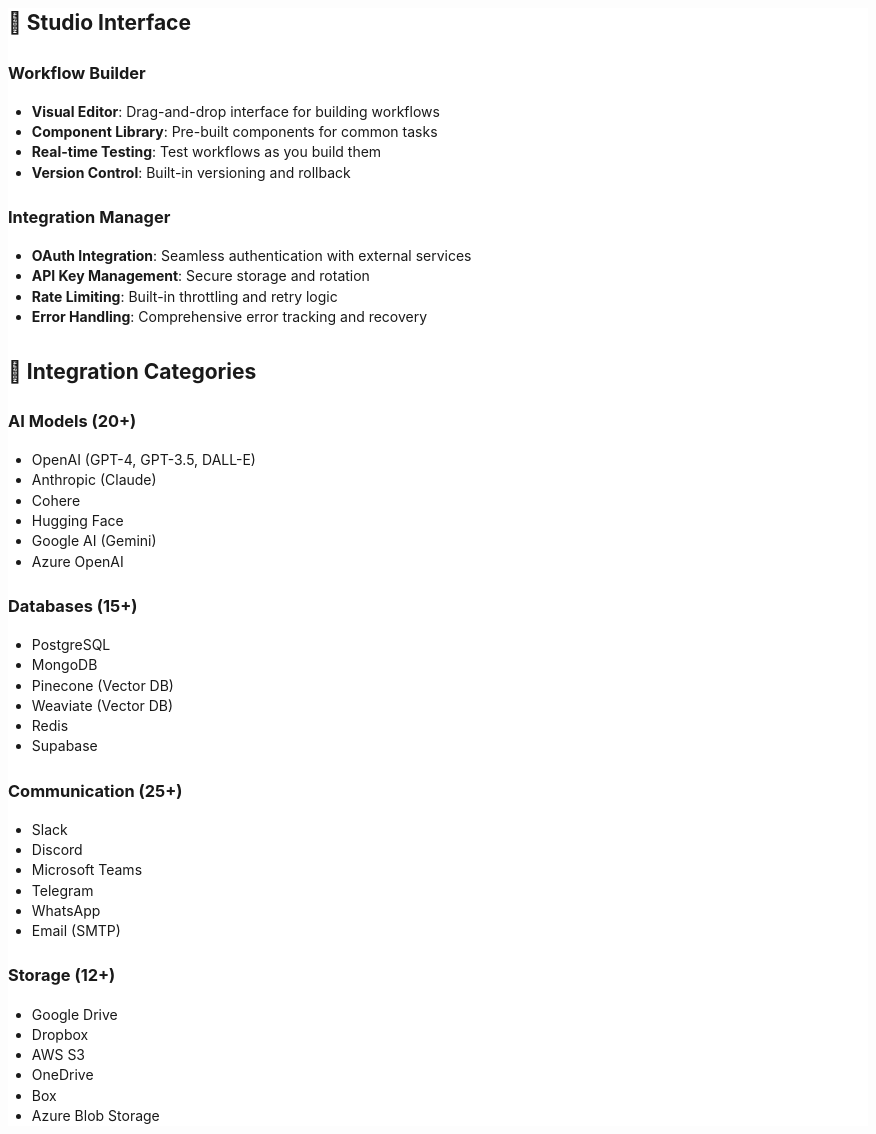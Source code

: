 ## 🎨 Studio Interface

### Workflow Builder
- **Visual Editor**: Drag-and-drop interface for building workflows
- **Component Library**: Pre-built components for common tasks
- **Real-time Testing**: Test workflows as you build them
- **Version Control**: Built-in versioning and rollback

### Integration Manager
- **OAuth Integration**: Seamless authentication with external services
- **API Key Management**: Secure storage and rotation
- **Rate Limiting**: Built-in throttling and retry logic
- **Error Handling**: Comprehensive error tracking and recovery

## 🔌 Integration Categories

### AI Models (20+)
- OpenAI (GPT-4, GPT-3.5, DALL-E)
- Anthropic (Claude)
- Cohere
- Hugging Face
- Google AI (Gemini)
- Azure OpenAI

### Databases (15+)
- PostgreSQL
- MongoDB
- Pinecone (Vector DB)
- Weaviate (Vector DB)
- Redis
- Supabase

### Communication (25+)
- Slack
- Discord
- Microsoft Teams
- Telegram
- WhatsApp
- Email (SMTP)

### Storage (12+)
- Google Drive
- Dropbox
- AWS S3
- OneDrive
- Box
- Azure Blob Storage

